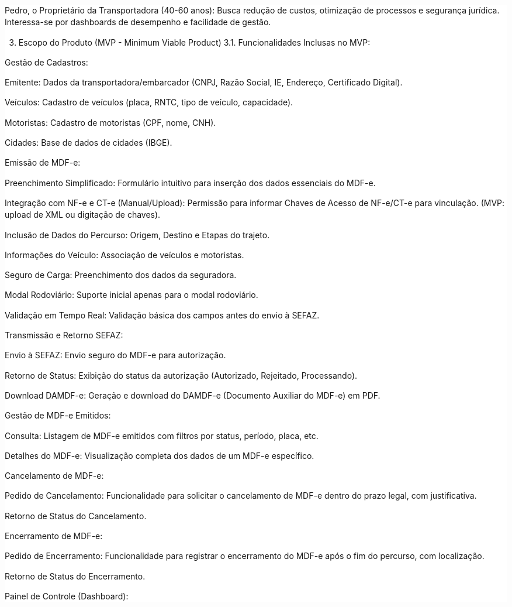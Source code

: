 Pedro, o Proprietário da Transportadora (40-60 anos): Busca redução de custos, otimização de processos e segurança jurídica. Interessa-se por dashboards de desempenho e facilidade de gestão.

3. Escopo do Produto (MVP - Minimum Viable Product)
   3.1. Funcionalidades Inclusas no MVP:

Gestão de Cadastros:

Emitente: Dados da transportadora/embarcador (CNPJ, Razão Social, IE, Endereço, Certificado Digital).

Veículos: Cadastro de veículos (placa, RNTC, tipo de veículo, capacidade).

Motoristas: Cadastro de motoristas (CPF, nome, CNH).

Cidades: Base de dados de cidades (IBGE).

Emissão de MDF-e:

Preenchimento Simplificado: Formulário intuitivo para inserção dos dados essenciais do MDF-e.

Integração com NF-e e CT-e (Manual/Upload): Permissão para informar Chaves de Acesso de NF-e/CT-e para vinculação. (MVP: upload de XML ou digitação de chaves).

Inclusão de Dados do Percurso: Origem, Destino e Etapas do trajeto.

Informações do Veículo: Associação de veículos e motoristas.

Seguro de Carga: Preenchimento dos dados da seguradora.

Modal Rodoviário: Suporte inicial apenas para o modal rodoviário.

Validação em Tempo Real: Validação básica dos campos antes do envio à SEFAZ.

Transmissão e Retorno SEFAZ:

Envio à SEFAZ: Envio seguro do MDF-e para autorização.

Retorno de Status: Exibição do status da autorização (Autorizado, Rejeitado, Processando).

Download DAMDF-e: Geração e download do DAMDF-e (Documento Auxiliar do MDF-e) em PDF.

Gestão de MDF-e Emitidos:

Consulta: Listagem de MDF-e emitidos com filtros por status, período, placa, etc.

Detalhes do MDF-e: Visualização completa dos dados de um MDF-e específico.

Cancelamento de MDF-e:

Pedido de Cancelamento: Funcionalidade para solicitar o cancelamento de MDF-e dentro do prazo legal, com justificativa.

Retorno de Status do Cancelamento.

Encerramento de MDF-e:

Pedido de Encerramento: Funcionalidade para registrar o encerramento do MDF-e após o fim do percurso, com localização.

Retorno de Status do Encerramento.

Painel de Controle (Dashboard):
